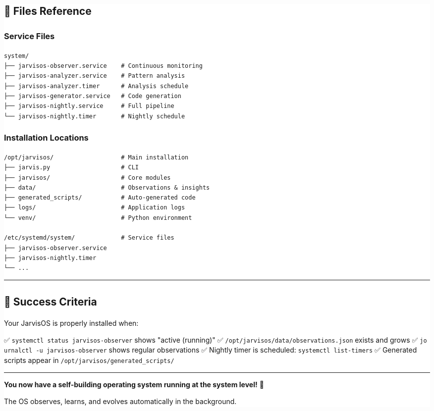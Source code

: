 
## 📝 Files Reference

### Service Files
```
system/
├── jarvisos-observer.service    # Continuous monitoring
├── jarvisos-analyzer.service    # Pattern analysis
├── jarvisos-analyzer.timer      # Analysis schedule
├── jarvisos-generator.service   # Code generation
├── jarvisos-nightly.service     # Full pipeline
└── jarvisos-nightly.timer       # Nightly schedule
```

### Installation Locations
```
/opt/jarvisos/                   # Main installation
├── jarvis.py                    # CLI
├── jarvisos/                    # Core modules
├── data/                        # Observations & insights
├── generated_scripts/           # Auto-generated code
├── logs/                        # Application logs
└── venv/                        # Python environment

/etc/systemd/system/             # Service files
├── jarvisos-observer.service
├── jarvisos-nightly.timer
└── ...
```

---

## 🎉 Success Criteria

Your JarvisOS is properly installed when:

✅ `systemctl status jarvisos-observer` shows "active (running)"
✅ `/opt/jarvisos/data/observations.json` exists and grows
✅ `journalctl -u jarvisos-observer` shows regular observations
✅ Nightly timer is scheduled: `systemctl list-timers`
✅ Generated scripts appear in `/opt/jarvisos/generated_scripts/`

---

**You now have a self-building operating system running at the system level!** 🚀

The OS observes, learns, and evolves automatically in the background.
